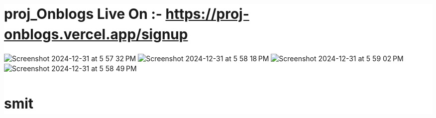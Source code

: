 # proj_Onblogs  Live On :- https://proj-onblogs.vercel.app/signup

<img width="1236" alt="Screenshot 2024-12-31 at 5 57 32 PM" src="https://github.com/user-attachments/assets/e2221c92-fb39-4926-a76c-b9da28a4fd12" />


<img width="1398" alt="Screenshot 2024-12-31 at 5 58 18 PM" src="https://github.com/user-attachments/assets/ad88c107-1539-42ff-a32d-3e030f092170" />


<img width="1398" alt="Screenshot 2024-12-31 at 5 59 02 PM" src="https://github.com/user-attachments/assets/7f3338f7-a24c-463a-bf8b-d4a55c81b46b" />


<img width="1398" alt="Screenshot 2024-12-31 at 5 58 49 PM" src="https://github.com/user-attachments/assets/d81c029c-4f8b-4a2b-8b28-bb84dde76f57" />


# smit

